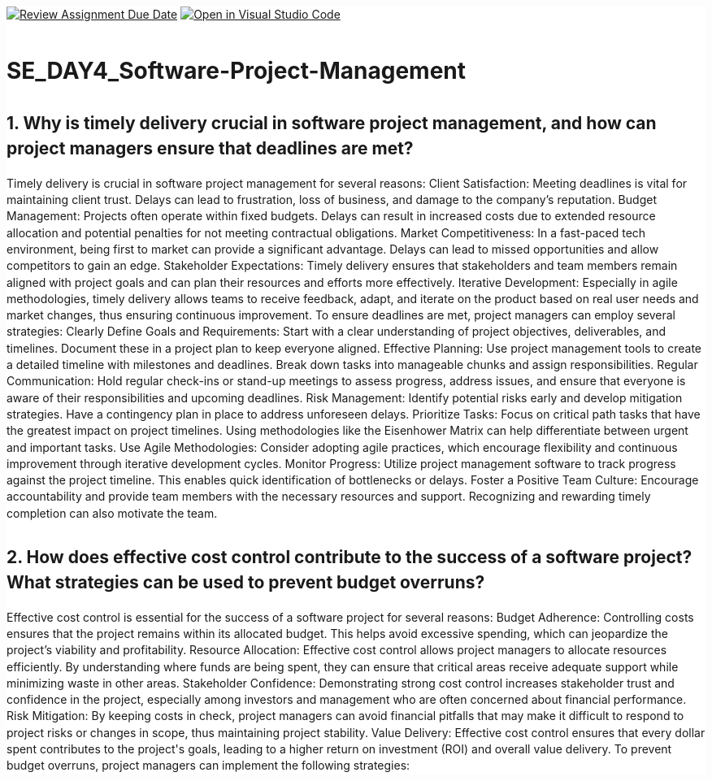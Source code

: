 [![Review Assignment Due Date](https://classroom.github.com/assets/deadline-readme-button-22041afd0340ce965d47ae6ef1cefeee28c7c493a6346c4f15d667ab976d596c.svg)](https://classroom.github.com/a/9pw6JKcu)
[![Open in Visual Studio Code](https://classroom.github.com/assets/open-in-vscode-2e0aaae1b6195c2367325f4f02e2d04e9abb55f0b24a779b69b11b9e10269abc.svg)](https://classroom.github.com/online_ide?assignment_repo_id=18468482&assignment_repo_type=AssignmentRepo)
# SE_DAY4_Software-Project-Management
## 1. Why is timely delivery crucial in software project management, and how can project managers ensure that deadlines are met?
Timely delivery is crucial in software project management for several reasons:
Client Satisfaction: Meeting deadlines is vital for maintaining client trust. Delays can lead to frustration, loss of business, and damage to the company’s reputation.
Budget Management: Projects often operate within fixed budgets. Delays can result in increased costs due to extended resource allocation and potential penalties for not meeting contractual obligations.
Market Competitiveness: In a fast-paced tech environment, being first to market can provide a significant advantage. Delays can lead to missed opportunities and allow competitors to gain an edge.
Stakeholder Expectations: Timely delivery ensures that stakeholders and team members remain aligned with project goals and can plan their resources and efforts more effectively.
Iterative Development: Especially in agile methodologies, timely delivery allows teams to receive feedback, adapt, and iterate on the product based on real user needs and market changes, thus ensuring continuous improvement.
To ensure deadlines are met, project managers can employ several strategies:
Clearly Define Goals and Requirements: Start with a clear understanding of project objectives, deliverables, and timelines. Document these in a project plan to keep everyone aligned.
Effective Planning: Use project management tools to create a detailed timeline with milestones and deadlines. Break down tasks into manageable chunks and assign responsibilities.
Regular Communication: Hold regular check-ins or stand-up meetings to assess progress, address issues, and ensure that everyone is aware of their responsibilities and upcoming deadlines.
Risk Management: Identify potential risks early and develop mitigation strategies. Have a contingency plan in place to address unforeseen delays.
Prioritize Tasks: Focus on critical path tasks that have the greatest impact on project timelines. Using methodologies like the Eisenhower Matrix can help differentiate between urgent and important tasks.
Use Agile Methodologies: Consider adopting agile practices, which encourage flexibility and continuous improvement through iterative development cycles.
Monitor Progress: Utilize project management software to track progress against the project timeline. This enables quick identification of bottlenecks or delays.
Foster a Positive Team Culture: Encourage accountability and provide team members with the necessary resources and support. Recognizing and rewarding timely completion can also motivate the team.
## 2. How does effective cost control contribute to the success of a software project? What strategies can be used to prevent budget overruns?
Effective cost control is essential for the success of a software project for several reasons:
Budget Adherence: Controlling costs ensures that the project remains within its allocated budget. This helps avoid excessive spending, which can jeopardize the project’s viability and profitability.
Resource Allocation: Effective cost control allows project managers to allocate resources efficiently. By understanding where funds are being spent, they can ensure that critical areas receive adequate support while minimizing waste in other areas.
Stakeholder Confidence: Demonstrating strong cost control increases stakeholder trust and confidence in the project, especially among investors and management who are often concerned about financial performance.
Risk Mitigation: By keeping costs in check, project managers can avoid financial pitfalls that may make it difficult to respond to project risks or changes in scope, thus maintaining project stability.
Value Delivery: Effective cost control ensures that every dollar spent contributes to the project's goals, leading to a higher return on investment (ROI) and overall value delivery.
To prevent budget overruns, project managers can implement the following strategies: